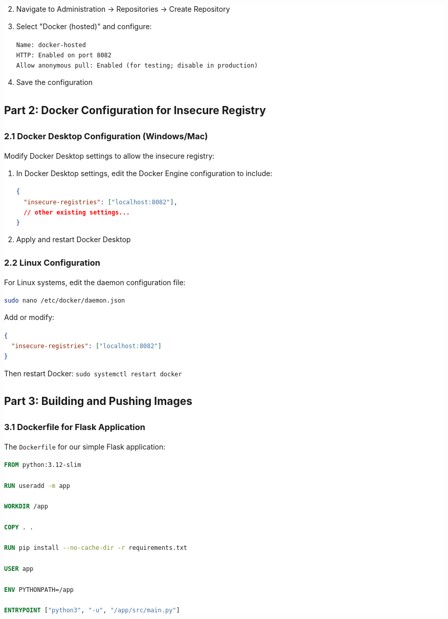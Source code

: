 2. Navigate to Administration → Repositories → Create Repository

3. Select "Docker (hosted)" and configure:
   ```
   Name: docker-hosted
   HTTP: Enabled on port 8082
   Allow anonymous pull: Enabled (for testing; disable in production)
   ```

4. Save the configuration

## Part 2: Docker Configuration for Insecure Registry

### 2.1 Docker Desktop Configuration (Windows/Mac)

Modify Docker Desktop settings to allow the insecure registry:

1. In Docker Desktop settings, edit the Docker Engine configuration to include:
   ```json
   {
     "insecure-registries": ["localhost:8082"],
     // other existing settings...
   }
   ```

2. Apply and restart Docker Desktop

### 2.2 Linux Configuration

For Linux systems, edit the daemon configuration file:

```bash
sudo nano /etc/docker/daemon.json
```

Add or modify:
```json
{
  "insecure-registries": ["localhost:8082"]
}
```

Then restart Docker: `sudo systemctl restart docker`

## Part 3: Building and Pushing Images

### 3.1 Dockerfile for Flask Application

The `Dockerfile` for our simple Flask application:

```Dockerfile
FROM python:3.12-slim

RUN useradd -m app

WORKDIR /app

COPY . .

RUN pip install --no-cache-dir -r requirements.txt

USER app

ENV PYTHONPATH=/app

ENTRYPOINT ["python3", "-u", "/app/src/main.py"]
```

